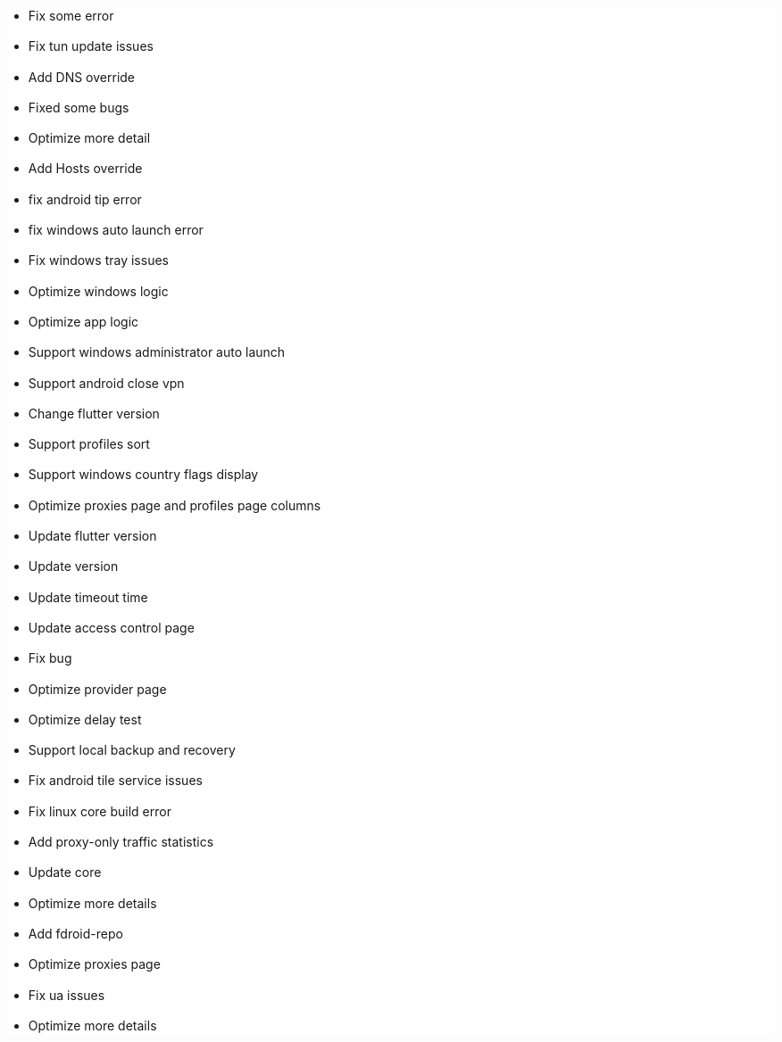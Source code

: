 - Fix some error

- Fix tun update issues

- Add DNS override
- Fixed some bugs
- Optimize more detail

- Add Hosts override

- fix android tip error
- fix windows auto launch error

- Fix windows tray issues

- Optimize windows logic

- Optimize app logic

- Support windows administrator auto launch

- Support android close vpn

- Change flutter version

- Support profiles sort

- Support windows country flags display

- Optimize proxies page and profiles page columns

- Update flutter version

- Update version

- Update timeout time

- Update access control page

- Fix bug

- Optimize provider page

- Optimize delay test

- Support local backup and recovery

- Fix android tile service issues

- Fix linux core build error

- Add proxy-only traffic statistics

- Update core

- Optimize more details

- Add fdroid-repo

- Optimize proxies page

- Fix ua issues

- Optimize more details
